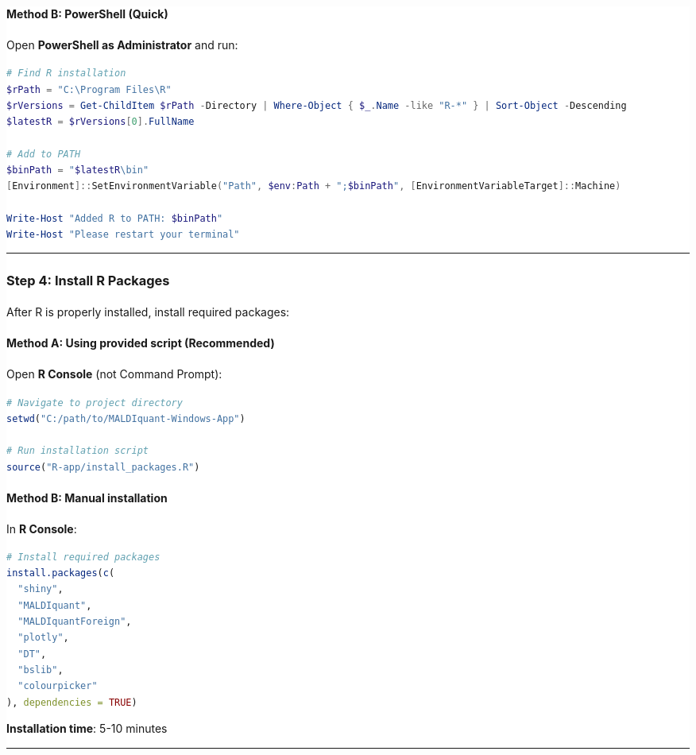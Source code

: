 #### Method B: PowerShell (Quick)

Open **PowerShell as Administrator** and run:

```powershell
# Find R installation
$rPath = "C:\Program Files\R"
$rVersions = Get-ChildItem $rPath -Directory | Where-Object { $_.Name -like "R-*" } | Sort-Object -Descending
$latestR = $rVersions[0].FullName

# Add to PATH
$binPath = "$latestR\bin"
[Environment]::SetEnvironmentVariable("Path", $env:Path + ";$binPath", [EnvironmentVariableTarget]::Machine)

Write-Host "Added R to PATH: $binPath"
Write-Host "Please restart your terminal"
```

---

### Step 4: Install R Packages

After R is properly installed, install required packages:

#### Method A: Using provided script (Recommended)

Open **R Console** (not Command Prompt):

```r
# Navigate to project directory
setwd("C:/path/to/MALDIquant-Windows-App")

# Run installation script
source("R-app/install_packages.R")
```

#### Method B: Manual installation

In **R Console**:

```r
# Install required packages
install.packages(c(
  "shiny",
  "MALDIquant",
  "MALDIquantForeign",
  "plotly",
  "DT",
  "bslib",
  "colourpicker"
), dependencies = TRUE)
```

**Installation time**: 5-10 minutes

---